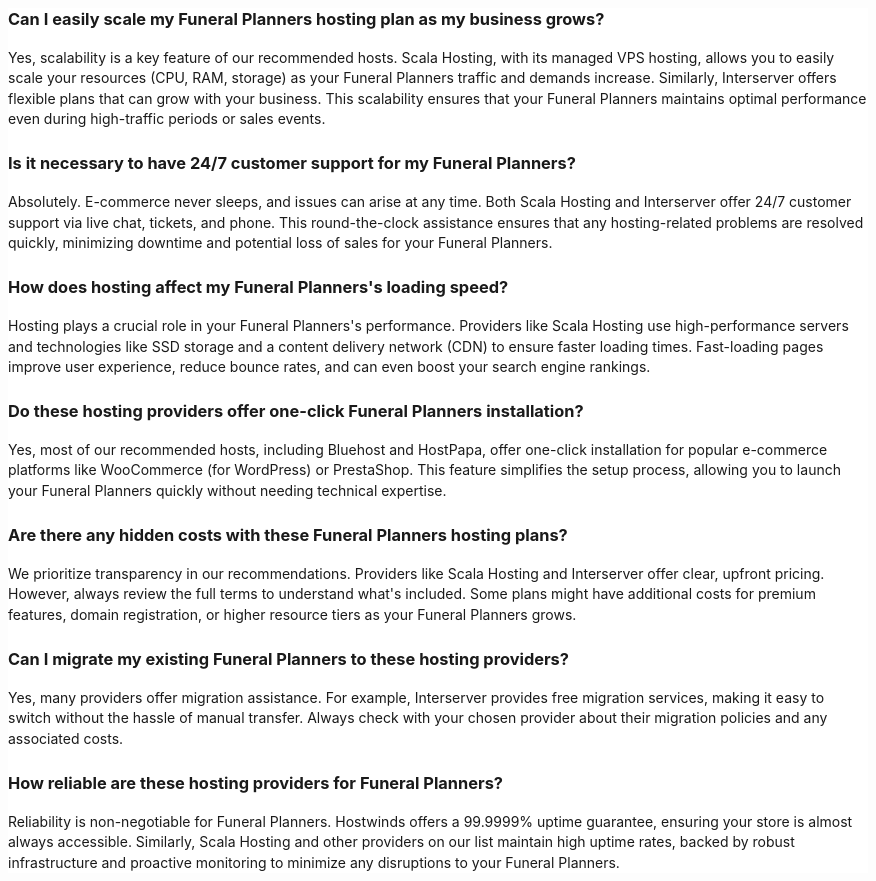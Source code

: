 ### Can I easily scale my Funeral Planners hosting plan as my business grows? 
Yes, scalability is a key feature of our recommended hosts. Scala Hosting, with its managed VPS hosting, allows you to easily scale your resources (CPU, RAM, storage) as your Funeral Planners traffic and demands increase. Similarly, Interserver offers flexible plans that can grow with your business. This scalability ensures that your Funeral Planners maintains optimal performance even during high-traffic periods or sales events.

### Is it necessary to have 24/7 customer support for my Funeral Planners? 
Absolutely. E-commerce never sleeps, and issues can arise at any time. Both Scala Hosting and Interserver offer 24/7 customer support via live chat, tickets, and phone. This round-the-clock assistance ensures that any hosting-related problems are resolved quickly, minimizing downtime and potential loss of sales for your Funeral Planners.

### How does hosting affect my Funeral Planners's loading speed? 
Hosting plays a crucial role in your Funeral Planners's performance. Providers like Scala Hosting use high-performance servers and technologies like SSD storage and a content delivery network (CDN) to ensure faster loading times. Fast-loading pages improve user experience, reduce bounce rates, and can even boost your search engine rankings.

### Do these hosting providers offer one-click Funeral Planners installation? 
Yes, most of our recommended hosts, including Bluehost and HostPapa, offer one-click installation for popular e-commerce platforms like WooCommerce (for WordPress) or PrestaShop. This feature simplifies the setup process, allowing you to launch your Funeral Planners quickly without needing technical expertise.

### Are there any hidden costs with these Funeral Planners hosting plans? 
We prioritize transparency in our recommendations. Providers like Scala Hosting and Interserver offer clear, upfront pricing. However, always review the full terms to understand what's included. Some plans might have additional costs for premium features, domain registration, or higher resource tiers as your Funeral Planners grows.

### Can I migrate my existing Funeral Planners to these hosting providers? 
Yes, many providers offer migration assistance. For example, Interserver provides free migration services, making it easy to switch without the hassle of manual transfer. Always check with your chosen provider about their migration policies and any associated costs.

### How reliable are these hosting providers for Funeral Planners? 
Reliability is non-negotiable for Funeral Planners. Hostwinds offers a 99.9999% uptime guarantee, ensuring your store is almost always accessible. Similarly, Scala Hosting and other providers on our list maintain high uptime rates, backed by robust infrastructure and proactive monitoring to minimize any disruptions to your Funeral Planners.

